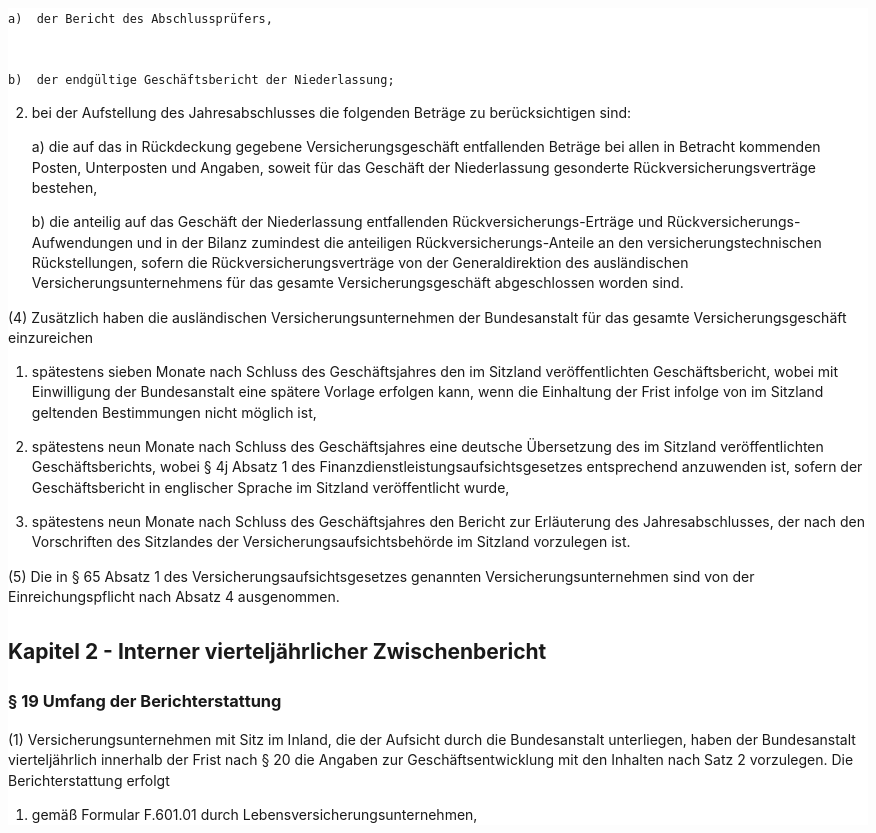     a)  der Bericht des Abschlussprüfers,


    b)  der endgültige Geschäftsbericht der Niederlassung;





2.  bei der Aufstellung des Jahresabschlusses die folgenden Beträge zu berücksichtigen sind:

    a)  die auf das in Rückdeckung gegebene Versicherungsgeschäft entfallenden Beträge bei allen in Betracht kommenden Posten, Unterposten und Angaben, soweit für das Geschäft der Niederlassung gesonderte Rückversicherungsverträge bestehen,


    b)  die anteilig auf das Geschäft der Niederlassung entfallenden Rückversicherungs-Erträge und Rückversicherungs-Aufwendungen und in der Bilanz zumindest die anteiligen Rückversicherungs-Anteile an den versicherungstechnischen Rückstellungen, sofern die Rückversicherungsverträge von der Generaldirektion des ausländischen Versicherungsunternehmens für das gesamte Versicherungsgeschäft abgeschlossen worden sind.







(4) Zusätzlich haben die ausländischen Versicherungsunternehmen der Bundesanstalt für das gesamte Versicherungsgeschäft einzureichen

1.  spätestens sieben Monate nach Schluss des Geschäftsjahres den im Sitzland veröffentlichten Geschäftsbericht, wobei mit Einwilligung der Bundesanstalt eine spätere Vorlage erfolgen kann, wenn die Einhaltung der Frist infolge von im Sitzland geltenden Bestimmungen nicht möglich ist,


2.  spätestens neun Monate nach Schluss des Geschäftsjahres eine deutsche Übersetzung des im Sitzland veröffentlichten Geschäftsberichts, wobei § 4j Absatz 1 des Finanzdienstleistungsaufsichtsgesetzes entsprechend anzuwenden ist, sofern der Geschäftsbericht in englischer Sprache im Sitzland veröffentlicht wurde,


3.  spätestens neun Monate nach Schluss des Geschäftsjahres den Bericht zur Erläuterung des Jahresabschlusses, der nach den Vorschriften des Sitzlandes der Versicherungsaufsichtsbehörde im Sitzland vorzulegen ist.




(5) Die in § 65 Absatz 1 des Versicherungsaufsichtsgesetzes genannten Versicherungsunternehmen sind von der Einreichungspflicht nach Absatz 4 ausgenommen.


## Kapitel 2 - Interner vierteljährlicher Zwischenbericht


### § 19 Umfang der Berichterstattung

(1) Versicherungsunternehmen mit Sitz im Inland, die der Aufsicht durch die Bundesanstalt unterliegen, haben der Bundesanstalt vierteljährlich innerhalb der Frist nach § 20 die Angaben zur Geschäftsentwicklung mit den Inhalten nach Satz 2 vorzulegen. Die Berichterstattung erfolgt

1.  gemäß Formular F.601.01 durch Lebensversicherungsunternehmen,
